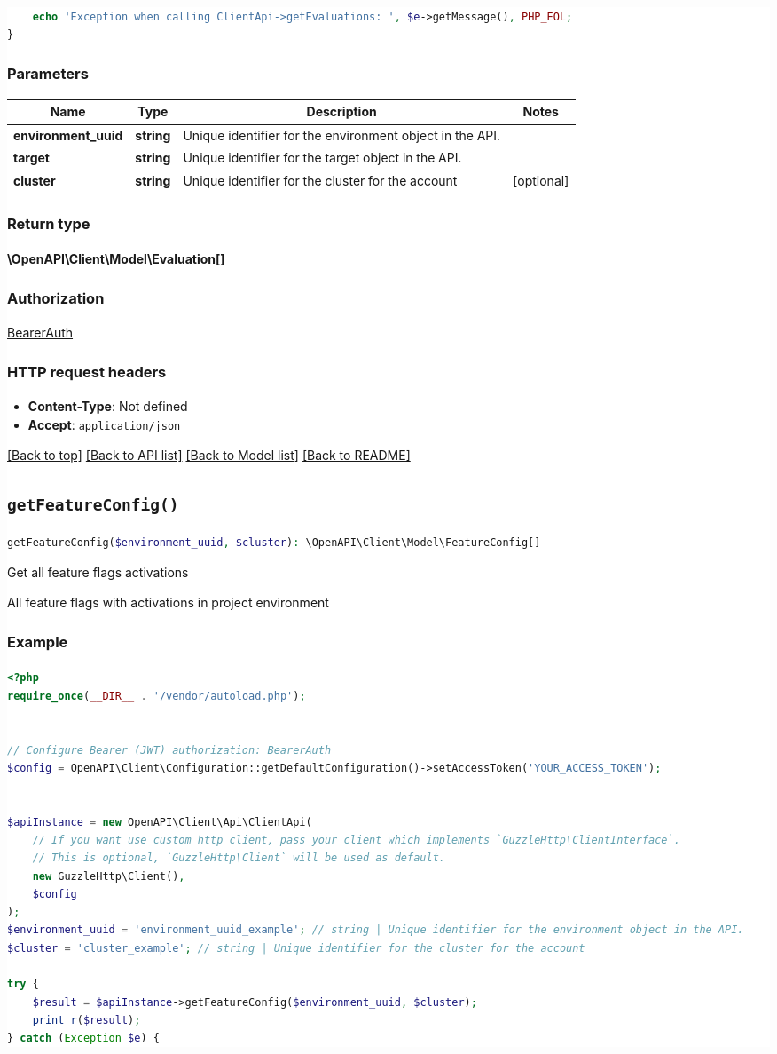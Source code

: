 ```php
    echo 'Exception when calling ClientApi->getEvaluations: ', $e->getMessage(), PHP_EOL;
}
```

### Parameters

Name | Type | Description  | Notes
------------- | ------------- | ------------- | -------------
 **environment_uuid** | **string**| Unique identifier for the environment object in the API. |
 **target** | **string**| Unique identifier for the target object in the API. |
 **cluster** | **string**| Unique identifier for the cluster for the account | [optional]

### Return type

[**\OpenAPI\Client\Model\Evaluation[]**](../Model/Evaluation.md)

### Authorization

[BearerAuth](../../README.md#BearerAuth)

### HTTP request headers

- **Content-Type**: Not defined
- **Accept**: `application/json`

[[Back to top]](#) [[Back to API list]](../../README.md#endpoints)
[[Back to Model list]](../../README.md#models)
[[Back to README]](../../README.md)

## `getFeatureConfig()`

```php
getFeatureConfig($environment_uuid, $cluster): \OpenAPI\Client\Model\FeatureConfig[]
```

Get all feature flags activations

All feature flags with activations in project environment

### Example

```php
<?php
require_once(__DIR__ . '/vendor/autoload.php');


// Configure Bearer (JWT) authorization: BearerAuth
$config = OpenAPI\Client\Configuration::getDefaultConfiguration()->setAccessToken('YOUR_ACCESS_TOKEN');


$apiInstance = new OpenAPI\Client\Api\ClientApi(
    // If you want use custom http client, pass your client which implements `GuzzleHttp\ClientInterface`.
    // This is optional, `GuzzleHttp\Client` will be used as default.
    new GuzzleHttp\Client(),
    $config
);
$environment_uuid = 'environment_uuid_example'; // string | Unique identifier for the environment object in the API.
$cluster = 'cluster_example'; // string | Unique identifier for the cluster for the account

try {
    $result = $apiInstance->getFeatureConfig($environment_uuid, $cluster);
    print_r($result);
} catch (Exception $e) {
```